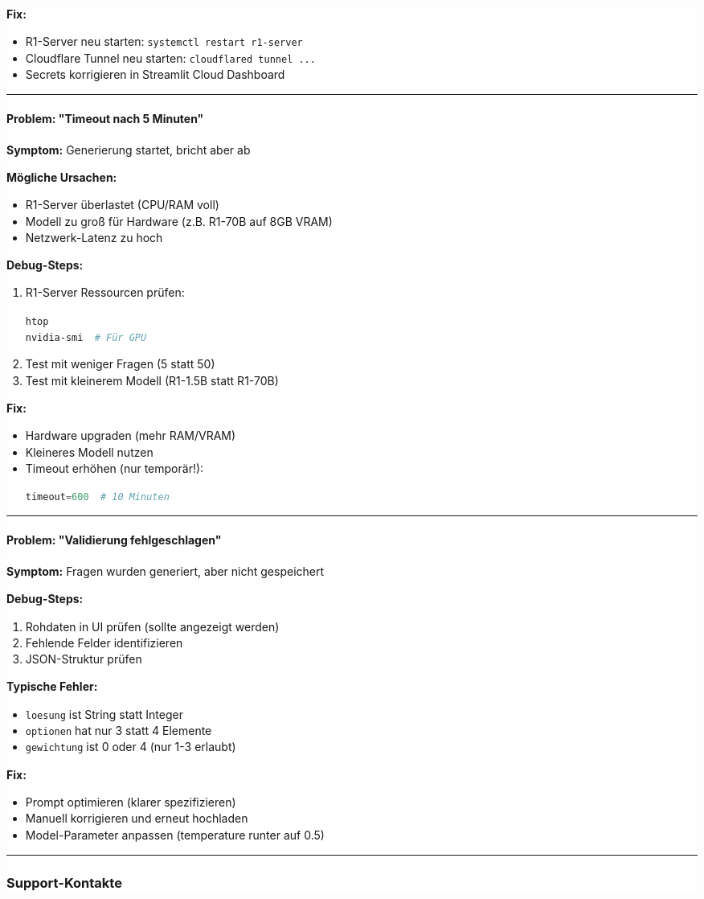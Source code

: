 **Fix:**
- R1-Server neu starten: `systemctl restart r1-server`
- Cloudflare Tunnel neu starten: `cloudflared tunnel ...`
- Secrets korrigieren in Streamlit Cloud Dashboard

---

#### Problem: "Timeout nach 5 Minuten"

**Symptom:** Generierung startet, bricht aber ab

**Mögliche Ursachen:**
- R1-Server überlastet (CPU/RAM voll)
- Modell zu groß für Hardware (z.B. R1-70B auf 8GB VRAM)
- Netzwerk-Latenz zu hoch

**Debug-Steps:**
1. R1-Server Ressourcen prüfen:
   ```bash
   htop
   nvidia-smi  # Für GPU
   ```
2. Test mit weniger Fragen (5 statt 50)
3. Test mit kleinerem Modell (R1-1.5B statt R1-70B)

**Fix:**
- Hardware upgraden (mehr RAM/VRAM)
- Kleineres Modell nutzen
- Timeout erhöhen (nur temporär!):
  ```python
  timeout=600  # 10 Minuten
  ```

---

#### Problem: "Validierung fehlgeschlagen"

**Symptom:** Fragen wurden generiert, aber nicht gespeichert

**Debug-Steps:**
1. Rohdaten in UI prüfen (sollte angezeigt werden)
2. Fehlende Felder identifizieren
3. JSON-Struktur prüfen

**Typische Fehler:**
- `loesung` ist String statt Integer
- `optionen` hat nur 3 statt 4 Elemente
- `gewichtung` ist 0 oder 4 (nur 1-3 erlaubt)

**Fix:**
- Prompt optimieren (klarer spezifizieren)
- Manuell korrigieren und erneut hochladen
- Model-Parameter anpassen (temperature runter auf 0.5)

---

### Support-Kontakte

